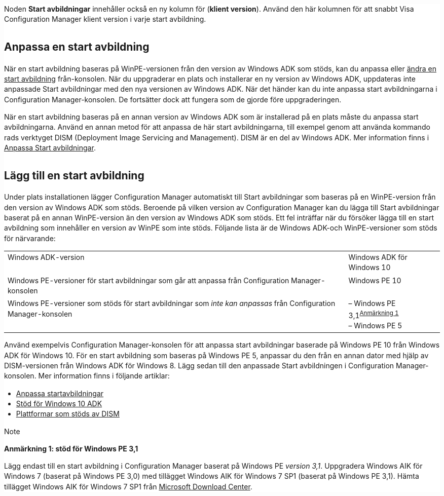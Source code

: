 Noden **Start avbildningar** innehåller också en ny kolumn för (**klient version**). Använd den här kolumnen för att snabbt Visa Configuration Manager klient version i varje start avbildning.

## <a name="customize-a-boot-image"></a><a name="BKMK_BootImageCustom"></a>Anpassa en start avbildning  

När en start avbildning baseras på WinPE-versionen från den version av Windows ADK som stöds, kan du anpassa eller [ändra en start avbildning](#BKMK_ModifyBootImages) från-konsolen. När du uppgraderar en plats och installerar en ny version av Windows ADK, uppdateras inte anpassade Start avbildningar med den nya versionen av Windows ADK. När det händer kan du inte anpassa start avbildningarna i Configuration Manager-konsolen. De fortsätter dock att fungera som de gjorde före uppgraderingen.  

När en start avbildning baseras på en annan version av Windows ADK som är installerad på en plats måste du anpassa start avbildningarna. Använd en annan metod för att anpassa de här start avbildningarna, till exempel genom att använda kommando rads verktyget DISM (Deployment Image Servicing and Management). DISM är en del av Windows ADK. Mer information finns i [Anpassa Start avbildningar](customize-boot-images.md).  

## <a name="add-a-boot-image"></a><a name="BKMK_AddBootImages"></a>Lägg till en start avbildning  

Under plats installationen lägger Configuration Manager automatiskt till Start avbildningar som baseras på en WinPE-version från den version av Windows ADK som stöds. Beroende på vilken version av Configuration Manager kan du lägga till Start avbildningar baserat på en annan WinPE-version än den version av Windows ADK som stöds. Ett fel inträffar när du försöker lägga till en start avbildning som innehåller en version av WinPE som inte stöds. Följande lista är de Windows ADK-och WinPE-versioner som stöds för närvarande:

|  |  |
|---------|---------|
| Windows ADK-version | Windows ADK för Windows 10 |
| Windows PE-versioner för start avbildningar som går att anpassa från Configuration Manager-konsolen | Windows PE 10 |
| Windows PE-versioner som stöds för start avbildningar som *inte kan anpassas* från Configuration Manager-konsolen | – Windows PE 3,1<sup>[Anmärkning 1](#bkmk_note1)</sup> <br> – Windows PE 5 |

Använd exempelvis Configuration Manager-konsolen för att anpassa start avbildningar baserade på Windows PE 10 från Windows ADK för Windows 10. För en start avbildning som baseras på Windows PE 5, anpassar du den från en annan dator med hjälp av DISM-versionen från Windows ADK för Windows 8. Lägg sedan till den anpassade Start avbildningen i Configuration Manager-konsolen. Mer information finns i följande artiklar:

- [Anpassa startavbildningar](customize-boot-images.md)
- [Stöd för Windows 10 ADK](../../core/plan-design/configs/support-for-windows-10.md#windows-10-adk)
- [Plattformar som stöds av DISM](https://docs.microsoft.com/windows-hardware/manufacture/desktop/dism-supported-platforms)

<a name="bkmk_note1"></a>

> [!NOTE]
> **Anmärkning 1: stöd för Windows PE 3,1**
>
> Lägg endast till en start avbildning i Configuration Manager baserat på Windows PE *version 3,1*. Uppgradera Windows AIK för Windows 7 (baserat på Windows PE 3,0) med tillägget Windows AIK för Windows 7 SP1 (baserat på Windows PE 3,1). Hämta tillägget Windows AIK för Windows 7 SP1 från [Microsoft Download Center](https://www.microsoft.com/download/details.aspx?id=5188).  
